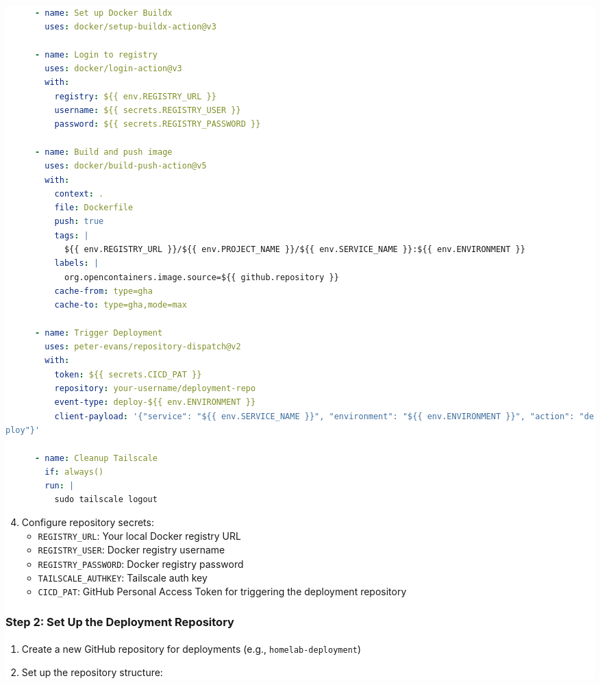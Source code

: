    ```yaml
         - name: Set up Docker Buildx
           uses: docker/setup-buildx-action@v3

         - name: Login to registry
           uses: docker/login-action@v3
           with:
             registry: ${{ env.REGISTRY_URL }}
             username: ${{ secrets.REGISTRY_USER }}
             password: ${{ secrets.REGISTRY_PASSWORD }}

         - name: Build and push image
           uses: docker/build-push-action@v5
           with:
             context: .
             file: Dockerfile
             push: true
             tags: |
               ${{ env.REGISTRY_URL }}/${{ env.PROJECT_NAME }}/${{ env.SERVICE_NAME }}:${{ env.ENVIRONMENT }}
             labels: |
               org.opencontainers.image.source=${{ github.repository }}
             cache-from: type=gha
             cache-to: type=gha,mode=max

         - name: Trigger Deployment
           uses: peter-evans/repository-dispatch@v2
           with:
             token: ${{ secrets.CICD_PAT }}
             repository: your-username/deployment-repo
             event-type: deploy-${{ env.ENVIRONMENT }}
             client-payload: '{"service": "${{ env.SERVICE_NAME }}", "environment": "${{ env.ENVIRONMENT }}", "action": "deploy"}'

         - name: Cleanup Tailscale
           if: always()
           run: |
             sudo tailscale logout
   ```

4. Configure repository secrets:
   - `REGISTRY_URL`: Your local Docker registry URL
   - `REGISTRY_USER`: Docker registry username
   - `REGISTRY_PASSWORD`: Docker registry password
   - `TAILSCALE_AUTHKEY`: Tailscale auth key
   - `CICD_PAT`: GitHub Personal Access Token for triggering the deployment repository

### Step 2: Set Up the Deployment Repository

1. Create a new GitHub repository for deployments (e.g., `homelab-deployment`)

2. Set up the repository structure:
